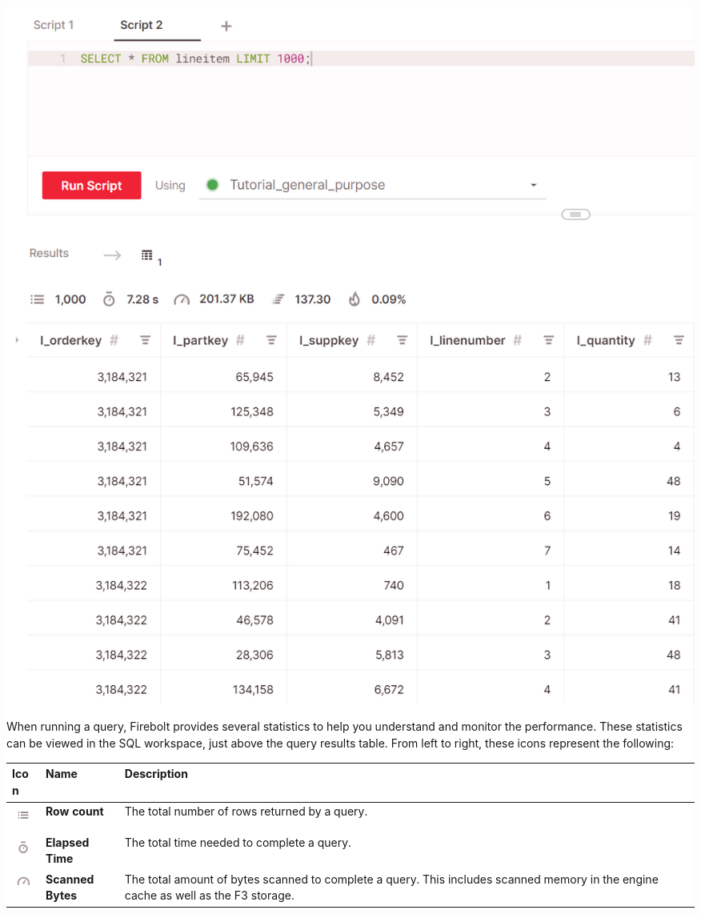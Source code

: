 ![](../assets/images/workspace_statistics.png)

When running a query, Firebolt provides several statistics to help you understand and monitor the performance. These statistics can be viewed in the SQL workspace, just above the query results table. From left to right, these icons represent the following:

| Icon | Name  | Description |
| :--- | :---- | :---------- |
| ![](../assets/images/Row_count.png)     | **Row count**     | The total number of rows returned by a query. |
| ![](../assets/images/Elapsed_time.png)  | **Elapsed Time**  | The total time needed to complete a query. |
| ![](../assets/images/Scanned_bytes.png) | **Scanned Bytes** | The total amount of bytes scanned to complete a query. This includes scanned memory in the engine cache as well as the F3 storage. |